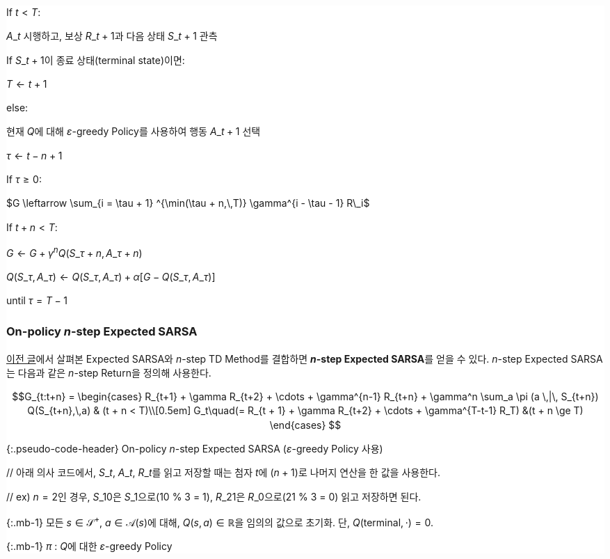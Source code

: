 <span class="indent-2"/><span class="keyword-highlight">If</span> $t < T$:

<span class="indent-3"/>$A\_t$ 시행하고, 보상 $R\_{t+1}$과 다음 상태 $S\_{t+1}$ 관측

<span class="indent-3"/><span class="keyword-highlight">If</span> $S\_{t+1}$이 종료 상태(terminal state)이면:

<span class="indent-4"/>$T \leftarrow t+1$

<span class="indent-3"/><span class="keyword-highlight">else</span>:

<span class="indent-4"/>현재 $Q$에 대해 $\varepsilon$-greedy Policy를 사용하여 행동 $A\_{t+1}$ 선택

<span class="indent-2"/>$\tau \leftarrow t - n + 1$

<span class="indent-2"/><span class="keyword-highlight">If</span> $\tau \ge 0$:

<span class="indent-3"/>$G \leftarrow \sum_{i = \tau + 1} ^{\min(\tau + n,\,T)} \gamma^{i - \tau - 1} R\_i$

<span class="indent-3"/><span class="keyword-highlight">If</span> $t + n < T$:

<span class="indent-4"/>$G \leftarrow G + \gamma^n Q(S\_{\tau + n},\,A\_{\tau + n})$

<span class="indent-3"/>$Q(S\_{\tau},\,A\_{\tau}) \leftarrow Q(S\_{\tau},\,A\_{\tau}) + \alpha [G - Q(S\_{\tau},\,A\_{\tau})]$

<span class="indent-1"/><span class="keyword-highlight">until</span> $\tau = T - 1$

</div>

### On-policy $n$-step Expected SARSA

[이전 글](/SNU_m3309.000200/07-td#kramdown_expected-sarsa)에서 살펴본 Expected SARSA와 $n$-step TD Method를 결합하면 **$n$-step Expected SARSA**를 얻을 수 있다. $n$-step Expected SARSA는 다음과 같은 $n$-step Return을 정의해 사용한다.

$$G_{t:t+n} = \begin{cases}
R_{t+1} + \gamma R_{t+2} + \cdots + \gamma^{n-1} R_{t+n} + \gamma^n \sum_a \pi (a \,|\, S_{t+n}) Q(S_{t+n},\,a) & (t + n < T)\\[0.5em]
G_t\quad(= R_{t + 1} + \gamma R_{t+2} + \cdots + \gamma^{T-t-1} R_T) &(t + n \ge T)
\end{cases}
$$

{:.pseudo-code-header}
On-policy $n$-step Expected SARSA ($\varepsilon$-greedy Policy 사용)

<div class="pseudo-code" markdown="block">

<span class="comment-highlight">// 아래 의사 코드에서, $S\_t$, $A\_t$, $R\_t$를 읽고 저장할 때는 첨자 $t$에 $(n+1)$로 나머지 연산을 한 값을 사용한다.</span>

<span class="comment-highlight">// ex) $n = 2$인 경우, $S\_{10}$은 $S\_1$으로(10 % 3 = 1), $R\_{21}$은 $R\_0$으로(21 % 3 = 0) 읽고 저장하면 된다.</span>

{:.mb-1}
모든 $s \in \mathcal{S}^{+}$, $a \in \mathcal{A}(s)$에 대해, $Q(s,\,a) \in \mathbb{R}$을 임의의 값으로 초기화. 단, $Q(\text{terminal},\,\cdot) = 0$.

{:.mb-1}
$\pi$ : $Q$에 대한 $\varepsilon$-greedy Policy


[^1]: $V(S\_{t+1})$는 미래에 받을 보상들($R\_{t+2}$, $R\_{t+3}$, …, $R\_{T}$)에 대한 프록시(proxy) 역할을 한다.
[^2]: $V(S\_{t+n})$는 시점 $t+n$ 이후 미래에 받을 보상들($R\_{t+n+1}$, $R\_{t+n+2}$, …, $R\_{T}$)에 대한 프록시(proxy) 역할을 한다.
[^3]: 엄밀히 말하면, $n \ge T$일 때
[^4]: 여기서 아래 첨자 $t:t+n$은 시점 $t$부터 $t+n$까지 $n$개의 보상을 사용함을 의미한다.
[^5]: $t + n \ge T$일 때의 식은 시점 $T$ 이후의 보상 항들과 가치 추정값 $V(S\_{t+n})$을 모두 0이라 놓고 계산한 것이라 기억하면 편하다. 
[^6]: 그래서 $n$-step TD Method에서 업데이트의 목표로 사용하는 것이다.
[^7]: 여기서의 $G\_{t:t+n}$은 [On-policy $n$-step SARSA](#kramdown_on-policy-n-step-sarsa)에서 정의한 버전을 사용한다.
[^8]: 여기서의 $G\_{t:t+n}$은 [On-policy $n$-step Expected SARSA](#kramdown_on-policy-n-step-expected-sarsa)에서 정의한 버전을 사용한다.